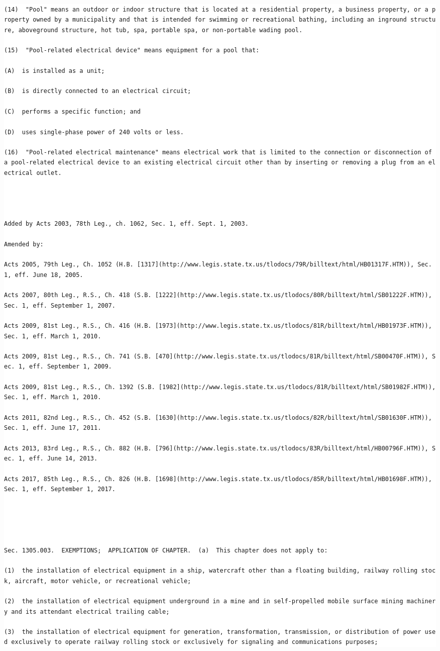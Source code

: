     (14)  "Pool" means an outdoor or indoor structure that is located at a residential property, a business property, or a property owned by a municipality and that is intended for swimming or recreational bathing, including an inground structure, aboveground structure, hot tub, spa, portable spa, or non-portable wading pool.
    
    (15)  "Pool-related electrical device" means equipment for a pool that:
    
    (A)  is installed as a unit;
    
    (B)  is directly connected to an electrical circuit;
    
    (C)  performs a specific function; and
    
    (D)  uses single-phase power of 240 volts or less.
    
    (16)  "Pool-related electrical maintenance" means electrical work that is limited to the connection or disconnection of a pool-related electrical device to an existing electrical circuit other than by inserting or removing a plug from an electrical outlet.
    
    
    
    
    Added by Acts 2003, 78th Leg., ch. 1062, Sec. 1, eff. Sept. 1, 2003.
    
    Amended by: 
    
    Acts 2005, 79th Leg., Ch. 1052 (H.B. [1317](http://www.legis.state.tx.us/tlodocs/79R/billtext/html/HB01317F.HTM)), Sec. 1, eff. June 18, 2005.
    
    Acts 2007, 80th Leg., R.S., Ch. 418 (S.B. [1222](http://www.legis.state.tx.us/tlodocs/80R/billtext/html/SB01222F.HTM)), Sec. 1, eff. September 1, 2007.
    
    Acts 2009, 81st Leg., R.S., Ch. 416 (H.B. [1973](http://www.legis.state.tx.us/tlodocs/81R/billtext/html/HB01973F.HTM)), Sec. 1, eff. March 1, 2010.
    
    Acts 2009, 81st Leg., R.S., Ch. 741 (S.B. [470](http://www.legis.state.tx.us/tlodocs/81R/billtext/html/SB00470F.HTM)), Sec. 1, eff. September 1, 2009.
    
    Acts 2009, 81st Leg., R.S., Ch. 1392 (S.B. [1982](http://www.legis.state.tx.us/tlodocs/81R/billtext/html/SB01982F.HTM)), Sec. 1, eff. March 1, 2010.
    
    Acts 2011, 82nd Leg., R.S., Ch. 452 (S.B. [1630](http://www.legis.state.tx.us/tlodocs/82R/billtext/html/SB01630F.HTM)), Sec. 1, eff. June 17, 2011.
    
    Acts 2013, 83rd Leg., R.S., Ch. 882 (H.B. [796](http://www.legis.state.tx.us/tlodocs/83R/billtext/html/HB00796F.HTM)), Sec. 1, eff. June 14, 2013.
    
    Acts 2017, 85th Leg., R.S., Ch. 826 (H.B. [1698](http://www.legis.state.tx.us/tlodocs/85R/billtext/html/HB01698F.HTM)), Sec. 1, eff. September 1, 2017.
    
    
    
    
    
    Sec. 1305.003.  EXEMPTIONS;  APPLICATION OF CHAPTER.  (a)  This chapter does not apply to:
    
    (1)  the installation of electrical equipment in a ship, watercraft other than a floating building, railway rolling stock, aircraft, motor vehicle, or recreational vehicle;
    
    (2)  the installation of electrical equipment underground in a mine and in self-propelled mobile surface mining machinery and its attendant electrical trailing cable;
    
    (3)  the installation of electrical equipment for generation, transformation, transmission, or distribution of power used exclusively to operate railway rolling stock or exclusively for signaling and communications purposes;
    